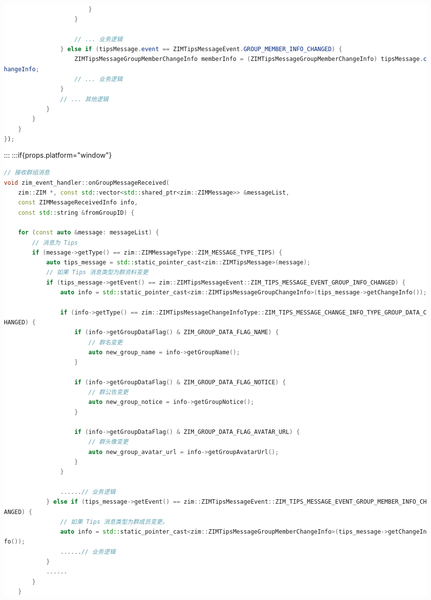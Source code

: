 ```java
                        }
                    }

                    // ... 业务逻辑
                } else if (tipsMessage.event == ZIMTipsMessageEvent.GROUP_MEMBER_INFO_CHANGED) {
                    ZIMTipsMessageGroupMemberChangeInfo memberInfo = (ZIMTipsMessageGroupMemberChangeInfo) tipsMessage.changeInfo;
                    // ... 业务逻辑
                }
                // ... 其他逻辑
            }
        }
    }
});
```
:::
:::if{props.platform="window"}
```cpp
// 接收群组消息
void zim_event_handler::onGroupMessageReceived(
    zim::ZIM *, const std::vector<std::shared_ptr<zim::ZIMMessage>> &messageList,
    const ZIMMessageReceivedInfo info,
    const std::string &fromGroupID) {

    for (const auto &message: messageList) {
        // 消息为 Tips
        if (message->getType() == zim::ZIMMessageType::ZIM_MESSAGE_TYPE_TIPS) {
            auto tips_message = std::static_pointer_cast<zim::ZIMTipsMessage>(message);
            // 如果 Tips 消息类型为群资料变更
            if (tips_message->getEvent() == zim::ZIMTipsMessageEvent::ZIM_TIPS_MESSAGE_EVENT_GROUP_INFO_CHANGED) {
                auto info = std::static_pointer_cast<zim::ZIMTipsMessageGroupChangeInfo>(tips_message->getChangeInfo());

                if (info->getType() == zim::ZIMTipsMessageChangeInfoType::ZIM_TIPS_MESSAGE_CHANGE_INFO_TYPE_GROUP_DATA_CHANGED) {
                    if (info->getGroupDataFlag() & ZIM_GROUP_DATA_FLAG_NAME) {
                        // 群名变更
                        auto new_group_name = info->getGroupName();
                    }

                    if (info->getGroupDataFlag() & ZIM_GROUP_DATA_FLAG_NOTICE) {
                        // 群公告变更
                        auto new_group_notice = info->getGroupNotice();
                    }

                    if (info->getGroupDataFlag() & ZIM_GROUP_DATA_FLAG_AVATAR_URL) {
                        // 群头像变更
                        auto new_group_avatar_url = info->getGroupAvatarUrl();
                    }
                }

                ......// 业务逻辑
            } else if (tips_message->getEvent() == zim::ZIMTipsMessageEvent::ZIM_TIPS_MESSAGE_EVENT_GROUP_MEMBER_INFO_CHANGED) {
                // 如果 Tips 消息类型为群成员变更。
                auto info = std::static_pointer_cast<zim::ZIMTipsMessageGroupMemberChangeInfo>(tips_message->getChangeInfo());
                ......// 业务逻辑
            }
            ......
        }
    }
```